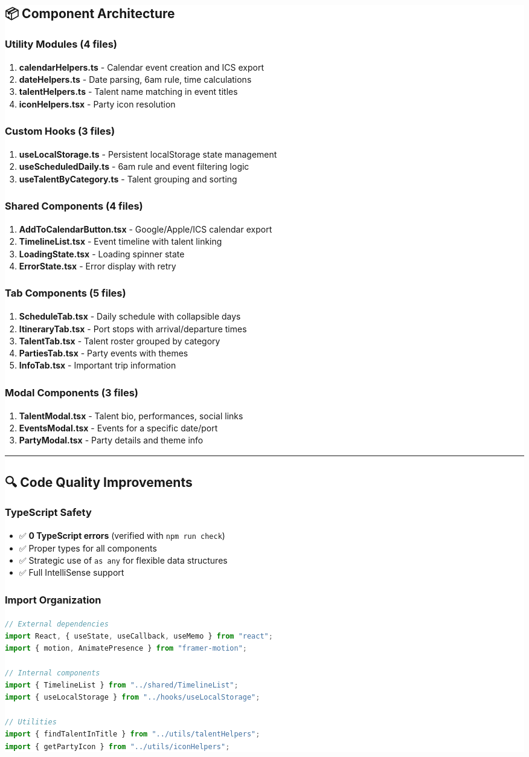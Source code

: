 
## 📦 Component Architecture

### Utility Modules (4 files)
1. **calendarHelpers.ts** - Calendar event creation and ICS export
2. **dateHelpers.ts** - Date parsing, 6am rule, time calculations
3. **talentHelpers.ts** - Talent name matching in event titles
4. **iconHelpers.tsx** - Party icon resolution

### Custom Hooks (3 files)
1. **useLocalStorage.ts** - Persistent localStorage state management
2. **useScheduledDaily.ts** - 6am rule and event filtering logic
3. **useTalentByCategory.ts** - Talent grouping and sorting

### Shared Components (4 files)
1. **AddToCalendarButton.tsx** - Google/Apple/ICS calendar export
2. **TimelineList.tsx** - Event timeline with talent linking
3. **LoadingState.tsx** - Loading spinner state
4. **ErrorState.tsx** - Error display with retry

### Tab Components (5 files)
1. **ScheduleTab.tsx** - Daily schedule with collapsible days
2. **ItineraryTab.tsx** - Port stops with arrival/departure times
3. **TalentTab.tsx** - Talent roster grouped by category
4. **PartiesTab.tsx** - Party events with themes
5. **InfoTab.tsx** - Important trip information

### Modal Components (3 files)
1. **TalentModal.tsx** - Talent bio, performances, social links
2. **EventsModal.tsx** - Events for a specific date/port
3. **PartyModal.tsx** - Party details and theme info

---

## 🔍 Code Quality Improvements

### TypeScript Safety
- ✅ **0 TypeScript errors** (verified with `npm run check`)
- ✅ Proper types for all components
- ✅ Strategic use of `as any` for flexible data structures
- ✅ Full IntelliSense support

### Import Organization
```typescript
// External dependencies
import React, { useState, useCallback, useMemo } from "react";
import { motion, AnimatePresence } from "framer-motion";

// Internal components
import { TimelineList } from "../shared/TimelineList";
import { useLocalStorage } from "../hooks/useLocalStorage";

// Utilities
import { findTalentInTitle } from "../utils/talentHelpers";
import { getPartyIcon } from "../utils/iconHelpers";
```
